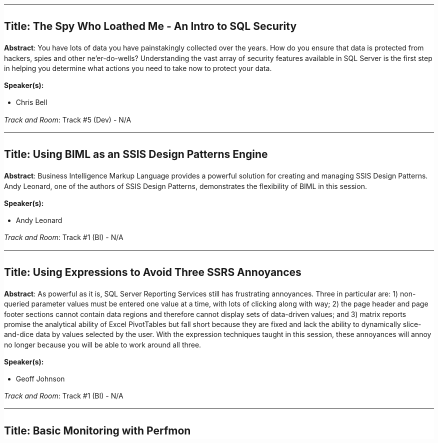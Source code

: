 ----------------------------------------------------------------------------------- 
 
 
## Title: The Spy Who Loathed Me - An Intro to SQL Security
 
**Abstract**:
You have lots of data you have painstakingly collected over the years. How do you ensure that data is protected from hackers, spies and other ne’er-do-wells? Understanding the vast array of security features available in SQL Server is the first step in helping you determine what actions you need to take now to protect your data.
 
**Speaker(s):**
- Chris Bell
 
*Track and Room*: Track #5 (Dev) - N/A
 
----------------------------------------------------------------------------------- 
 
 
## Title: Using BIML as an SSIS Design Patterns Engine 
 
**Abstract**:
Business Intelligence Markup Language provides a powerful solution for creating and managing SSIS Design Patterns. Andy Leonard, one of the authors of SSIS Design Patterns, demonstrates the flexibility of BIML in this session.
 
**Speaker(s):**
- Andy Leonard
 
*Track and Room*: Track #1 (BI) - N/A
 
----------------------------------------------------------------------------------- 
 
 
## Title: Using Expressions to Avoid Three SSRS Annoyances
 
**Abstract**:
As powerful as it is, SQL Server Reporting Services still has frustrating annoyances. Three in particular are: 1) non-queried parameter values must be entered one value at a time, with lots of clicking along with way; 2) the page header and page footer sections cannot contain data regions and therefore cannot display sets of data-driven values; and 3) matrix reports promise the analytical ability of Excel PivotTables but fall short because they are fixed and lack the ability to dynamically slice-and-dice data by values selected by the user. With the expression techniques taught in this session, these annoyances will annoy no longer because you will be able to work around all three.
 
**Speaker(s):**
- Geoff Johnson
 
*Track and Room*: Track #1 (BI) - N/A
 
----------------------------------------------------------------------------------- 
 
 
## Title: Basic Monitoring with Perfmon
 
